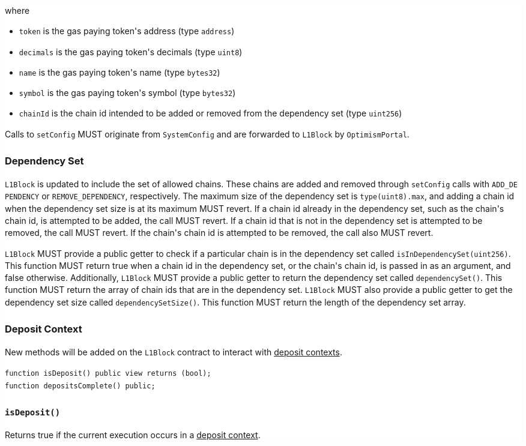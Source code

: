 where

- `token` is the gas paying token's address (type `address`)

- `decimals` is the gas paying token's decimals (type `uint8`)

- `name` is the gas paying token's name (type `bytes32`)

- `symbol` is the gas paying token's symbol (type `bytes32`)

- `chainId` is the chain id intended to be added or removed from the dependency set (type `uint256`)

Calls to `setConfig` MUST originate from `SystemConfig` and are forwarded to `L1Block` by `OptimismPortal`.

### Dependency Set

`L1Block` is updated to include the set of allowed chains. These chains are added and removed through `setConfig` calls
with `ADD_DEPENDENCY` or `REMOVE_DEPENDENCY`, respectively. The maximum size of the dependency set is `type(uint8).max`,
and adding a chain id when the dependency set size is at its maximum MUST revert. If a chain id already in the
dependency set, such as the chain's chain id, is attempted to be added, the call MUST revert. If a chain id that is not
in the dependency set is attempted to be removed, the call MUST revert. If the chain's chain id is attempted to be
removed, the call also MUST revert.

`L1Block` MUST provide a public getter to check if a particular chain is in the dependency set called
`isInDependencySet(uint256)`. This function MUST return true when a chain id in the dependency set, or the chain's chain
id, is passed in as an argument, and false otherwise. Additionally, `L1Block` MUST provide a public getter to return the
dependency set called `dependencySet()`. This function MUST return the array of chain ids that are in the dependency set.
`L1Block` MUST also provide a public getter to get the dependency set size called `dependencySetSize()`. This function
MUST return the length of the dependency set array.

### Deposit Context

New methods will be added on the `L1Block` contract to interact with [deposit contexts](./derivation.md#deposit-context).

```solidity
function isDeposit() public view returns (bool);
function depositsComplete() public;
```

### `isDeposit()`

Returns true if the current execution occurs in a [deposit context](./derivation.md#deposit-context).

